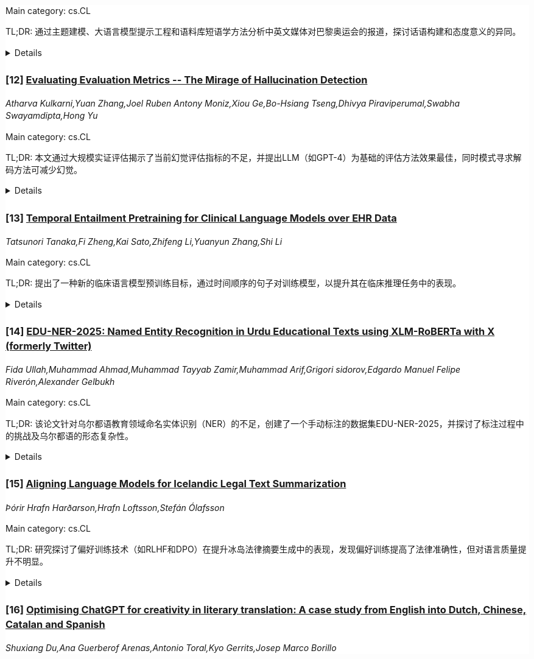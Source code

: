 Main category: cs.CL

TL;DR: 通过主题建模、大语言模型提示工程和语料库短语学方法分析中英文媒体对巴黎奥运会的报道，探讨话语构建和态度意义的异同。


<details><summary>Details</summary></details>


### [12] [Evaluating Evaluation Metrics -- The Mirage of Hallucination Detection](https://arxiv.org/abs/2504.18114)
*Atharva Kulkarni,Yuan Zhang,Joel Ruben Antony Moniz,Xiou Ge,Bo-Hsiang Tseng,Dhivya Piraviperumal,Swabha Swayamdipta,Hong Yu*

Main category: cs.CL

TL;DR: 本文通过大规模实证评估揭示了当前幻觉评估指标的不足，并提出LLM（如GPT-4）为基础的评估方法效果最佳，同时模式寻求解码方法可减少幻觉。


<details><summary>Details</summary></details>


### [13] [Temporal Entailment Pretraining for Clinical Language Models over EHR Data](https://arxiv.org/abs/2504.18128)
*Tatsunori Tanaka,Fi Zheng,Kai Sato,Zhifeng Li,Yuanyun Zhang,Shi Li*

Main category: cs.CL

TL;DR: 提出了一种新的临床语言模型预训练目标，通过时间顺序的句子对训练模型，以提升其在临床推理任务中的表现。


<details><summary>Details</summary></details>


### [14] [EDU-NER-2025: Named Entity Recognition in Urdu Educational Texts using XLM-RoBERTa with X (formerly Twitter)](https://arxiv.org/abs/2504.18142)
*Fida Ullah,Muhammad Ahmad,Muhammad Tayyab Zamir,Muhammad Arif,Grigori sidorov,Edgardo Manuel Felipe Riverón,Alexander Gelbukh*

Main category: cs.CL

TL;DR: 该论文针对乌尔都语教育领域命名实体识别（NER）的不足，创建了一个手动标注的数据集EDU-NER-2025，并探讨了标注过程中的挑战及乌尔都语的形态复杂性。


<details><summary>Details</summary></details>


### [15] [Aligning Language Models for Icelandic Legal Text Summarization](https://arxiv.org/abs/2504.18180)
*Þórir Hrafn Harðarson,Hrafn Loftsson,Stefán Ólafsson*

Main category: cs.CL

TL;DR: 研究探讨了偏好训练技术（如RLHF和DPO）在提升冰岛法律摘要生成中的表现，发现偏好训练提高了法律准确性，但对语言质量提升不明显。


<details><summary>Details</summary></details>


### [16] [Optimising ChatGPT for creativity in literary translation: A case study from English into Dutch, Chinese, Catalan and Spanish](https://arxiv.org/abs/2504.18221)
*Shuxiang Du,Ana Guerberof Arenas,Antonio Toral,Kyo Gerrits,Josep Marco Borillo*
